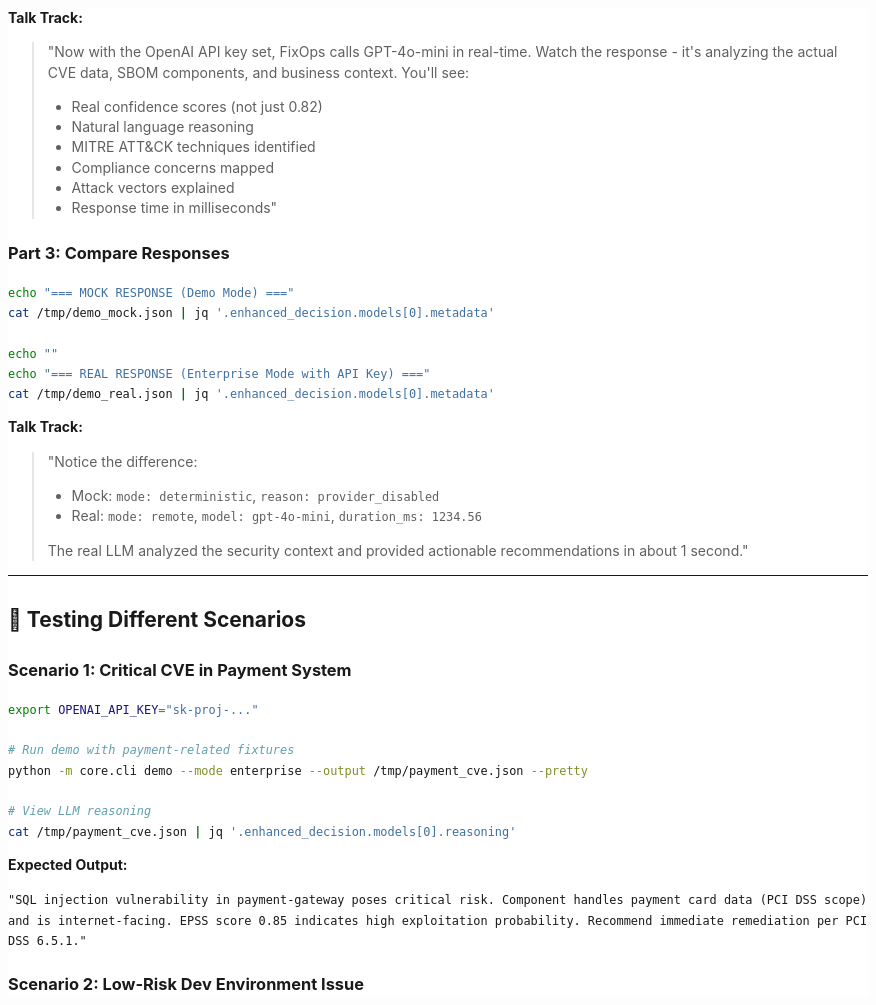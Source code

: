 **Talk Track:**
> "Now with the OpenAI API key set, FixOps calls GPT-4o-mini in real-time. Watch the response - it's analyzing the actual CVE data, SBOM components, and business context. You'll see:
> - Real confidence scores (not just 0.82)
> - Natural language reasoning
> - MITRE ATT&CK techniques identified
> - Compliance concerns mapped
> - Attack vectors explained
> - Response time in milliseconds"

### Part 3: Compare Responses

```bash
echo "=== MOCK RESPONSE (Demo Mode) ==="
cat /tmp/demo_mock.json | jq '.enhanced_decision.models[0].metadata'

echo ""
echo "=== REAL RESPONSE (Enterprise Mode with API Key) ==="
cat /tmp/demo_real.json | jq '.enhanced_decision.models[0].metadata'
```

**Talk Track:**
> "Notice the difference:
> - Mock: `mode: deterministic`, `reason: provider_disabled`
> - Real: `mode: remote`, `model: gpt-4o-mini`, `duration_ms: 1234.56`
> 
> The real LLM analyzed the security context and provided actionable recommendations in about 1 second."

---

## 🧪 Testing Different Scenarios

### Scenario 1: Critical CVE in Payment System

```bash
export OPENAI_API_KEY="sk-proj-..."

# Run demo with payment-related fixtures
python -m core.cli demo --mode enterprise --output /tmp/payment_cve.json --pretty

# View LLM reasoning
cat /tmp/payment_cve.json | jq '.enhanced_decision.models[0].reasoning'
```

**Expected Output:**
```
"SQL injection vulnerability in payment-gateway poses critical risk. Component handles payment card data (PCI DSS scope) and is internet-facing. EPSS score 0.85 indicates high exploitation probability. Recommend immediate remediation per PCI DSS 6.5.1."
```

### Scenario 2: Low-Risk Dev Environment Issue

